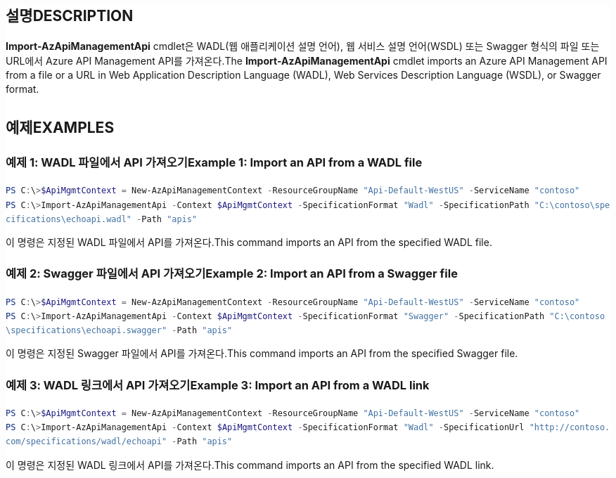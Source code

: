 ## <span data-ttu-id="51ba7-107">설명</span><span class="sxs-lookup"><span data-stu-id="51ba7-107">DESCRIPTION</span></span>
<span data-ttu-id="51ba7-108">**Import-AzApiManagementApi** cmdlet은 WADL(웹 애플리케이션 설명 언어), 웹 서비스 설명 언어(WSDL) 또는 Swagger 형식의 파일 또는 URL에서 Azure API Management API를 가져온다.</span><span class="sxs-lookup"><span data-stu-id="51ba7-108">The **Import-AzApiManagementApi** cmdlet imports an Azure API Management API from a file or a URL in Web Application Description Language (WADL), Web Services Description Language (WSDL), or Swagger format.</span></span>

## <span data-ttu-id="51ba7-109">예제</span><span class="sxs-lookup"><span data-stu-id="51ba7-109">EXAMPLES</span></span>

### <span data-ttu-id="51ba7-110">예제 1: WADL 파일에서 API 가져오기</span><span class="sxs-lookup"><span data-stu-id="51ba7-110">Example 1: Import an API from a WADL file</span></span>
```powershell
PS C:\>$ApiMgmtContext = New-AzApiManagementContext -ResourceGroupName "Api-Default-WestUS" -ServiceName "contoso"
PS C:\>Import-AzApiManagementApi -Context $ApiMgmtContext -SpecificationFormat "Wadl" -SpecificationPath "C:\contoso\specifications\echoapi.wadl" -Path "apis"
```

<span data-ttu-id="51ba7-111">이 명령은 지정된 WADL 파일에서 API를 가져온다.</span><span class="sxs-lookup"><span data-stu-id="51ba7-111">This command imports an API from the specified WADL file.</span></span>

### <span data-ttu-id="51ba7-112">예제 2: Swagger 파일에서 API 가져오기</span><span class="sxs-lookup"><span data-stu-id="51ba7-112">Example 2: Import an API from a Swagger file</span></span>
```powershell
PS C:\>$ApiMgmtContext = New-AzApiManagementContext -ResourceGroupName "Api-Default-WestUS" -ServiceName "contoso"
PS C:\>Import-AzApiManagementApi -Context $ApiMgmtContext -SpecificationFormat "Swagger" -SpecificationPath "C:\contoso\specifications\echoapi.swagger" -Path "apis"
```

<span data-ttu-id="51ba7-113">이 명령은 지정된 Swagger 파일에서 API를 가져온다.</span><span class="sxs-lookup"><span data-stu-id="51ba7-113">This command imports an API from the specified Swagger file.</span></span>

### <span data-ttu-id="51ba7-114">예제 3: WADL 링크에서 API 가져오기</span><span class="sxs-lookup"><span data-stu-id="51ba7-114">Example 3: Import an API from a WADL link</span></span>
```powershell
PS C:\>$ApiMgmtContext = New-AzApiManagementContext -ResourceGroupName "Api-Default-WestUS" -ServiceName "contoso"
PS C:\>Import-AzApiManagementApi -Context $ApiMgmtContext -SpecificationFormat "Wadl" -SpecificationUrl "http://contoso.com/specifications/wadl/echoapi" -Path "apis"
```

<span data-ttu-id="51ba7-115">이 명령은 지정된 WADL 링크에서 API를 가져온다.</span><span class="sxs-lookup"><span data-stu-id="51ba7-115">This command imports an API from the specified WADL link.</span></span>
